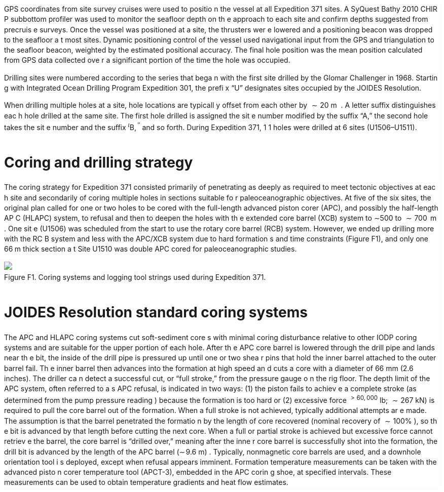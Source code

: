 GPS coordinates from site survey cruises were used to positio n the vessel at all Expedition 371 sites. A SyQuest Bathy 2010 CHIR P subbottom profiler was used to monitor the seafloor depth on th e approach to each site and confirm depths suggested from precruis e surveys. Once the vessel was positioned at a site, the thrusters wer e lowered and a positioning beacon was dropped to the seafloor a t most sites. Dynamic positioning control of the vessel used navigational input from the GPS and triangulation to the seafloor beacon, weighted by the estimated positional accuracy. The final hole position was the mean position calculated from GPS data collected ove r a significant portion of the time the hole was occupied.  

Drilling sites were numbered according to the series that bega n with the first site drilled by the Glomar Challenger in 1968. Startin g with Integrated Ocean Drilling Program Expedition 301, the prefi x “U” designates sites occupied by the JOIDES Resolution.  

When drilling multiple holes at a site, hole locations are typicall y offset from each other by ${\sim}20\mathrm{~m~}$ . A letter suffix distinguishes eac h hole drilled at the same site. The first hole drilled is assigned the sit e number modified by the suffix “A,” the second hole takes the sit e number and the suffix ${}^{\iota}\mathrm{B},{}^{\prime\prime}$ and so forth. During Expedition 371, 1 1 holes were drilled at 6 sites (U1506–U1511).  

# Coring and drilling strategy  

The coring strategy for Expedition 371 consisted primarily of penetrating as deeply as required to meet tectonic objectives at eac h site and secondarily of coring multiple holes in sections suitable fo r paleoceanographic objectives. At five of the six sites, the original plan called for one or two holes to be cored with the full-length advanced piston corer (APC), and possibly the half-length AP C (HLAPC) system, to refusal and then to deepen the holes with th e extended core barrel (XCB) system to $\mathord{\sim}500$ to ${\sim}700\,\mathrm{~m~}$ . One sit e (U1506) was scheduled from the start to use the rotary core barrel (RCB) system. However, we ended up drilling more with the RC B system and less with the APC/XCB system due to hard formation s and time constraints (Figure F1), and only one $66\;\mathrm{m}$ thick section a t Site U1510 was double APC cored for paleoceanographic studies.  

![](images/ba09125552a148b84f3909e1112743a9a9545975337be37c419b9f10fa904184.jpg)  
Figure F1. Coring systems and logging tool strings used during Expedition 371.  

# JOIDES Resolution standard coring systems  

The APC and HLAPC coring systems cut soft-sediment core s with minimal coring disturbance relative to other IODP coring systems and are suitable for the upper portion of each hole. After th e APC core barrel is lowered through the drill pipe and lands near th e bit, the inside of the drill pipe is pressured up until one or two shea r pins that hold the inner barrel attached to the outer barrel fail. Th e inner barrel then advances into the formation at high speed an d cuts a core with a diameter of $66~\mathrm{mm}$ (2.6 inches). The driller ca n detect a successful cut, or “full stroke,” from the pressure gauge o n the rig floor. The depth limit of the APC system, often referred to a s APC refusal, is indicated in two ways: (1) the piston fails to achiev e a complete stroke (as determined from the pump pressure reading ) because the formation is too hard or (2) excessive force $^{>60,000}$ lb; ${\sim}267~\mathrm{kN})$ is required to pull the core barrel out of the formation. When a full stroke is not achieved, typically additional attempts ar e made. The assumption is that the barrel penetrated the formatio n by the length of core recovered (nominal recovery of ${\sim}100\%$ ), so th e bit is advanced by that length before cutting the next core. When  a full or partial stroke is achieved but excessive force cannot retriev e the barrel, the core barrel is “drilled over,” meaning after the inne r core barrel is successfully shot into the formation, the drill bit is advanced by the length of the APC barrel $(\sim\!9.6\:\mathrm{m})$ . Typically, nonmagnetic core barrels are used, and a downhole orientation tool i s deployed, except when refusal appears imminent. Formation temperature measurements can be taken with the advanced pisto n corer temperature tool (APCT-3), embedded in the APC corin g shoe, at specified intervals. These measurements can be used to obtain temperature gradients and heat flow estimates.  
